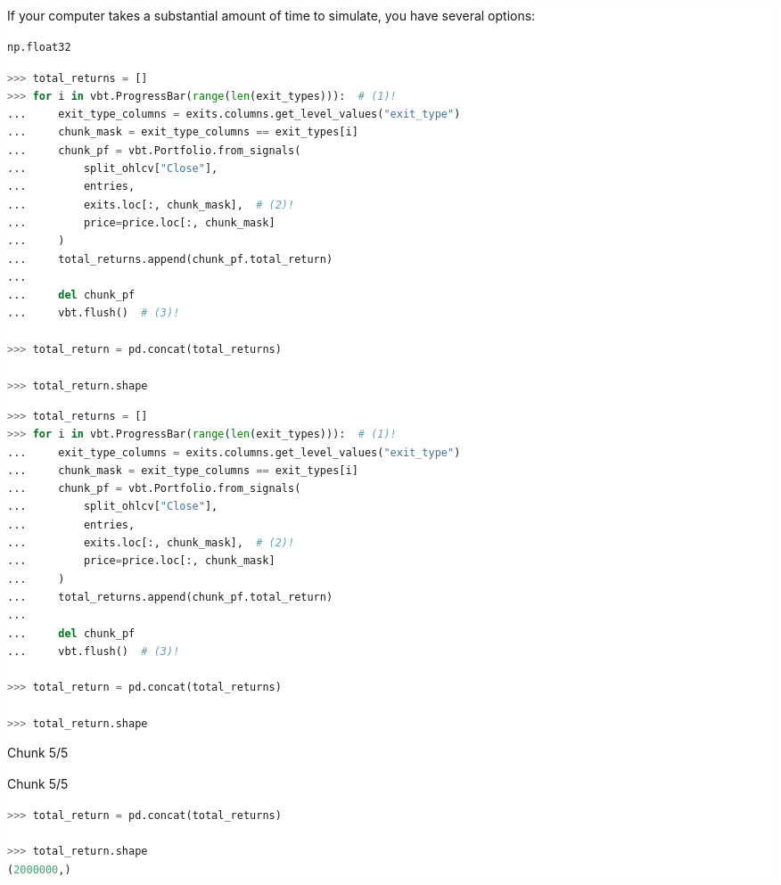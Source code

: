 If your computer takes a substantial amount of time to simulate, you have several options:

```python
np.float32
```

```python
>>> total_returns = []
>>> for i in vbt.ProgressBar(range(len(exit_types))):  # (1)!
...     exit_type_columns = exits.columns.get_level_values("exit_type")
...     chunk_mask = exit_type_columns == exit_types[i]
...     chunk_pf = vbt.Portfolio.from_signals(
...         split_ohlcv["Close"], 
...         entries, 
...         exits.loc[:, chunk_mask],  # (2)!
...         price=price.loc[:, chunk_mask]
...     )
...     total_returns.append(chunk_pf.total_return)
...     
...     del chunk_pf
...     vbt.flush()  # (3)!

>>> total_return = pd.concat(total_returns)

>>> total_return.shape
```

```python
>>> total_returns = []
>>> for i in vbt.ProgressBar(range(len(exit_types))):  # (1)!
...     exit_type_columns = exits.columns.get_level_values("exit_type")
...     chunk_mask = exit_type_columns == exit_types[i]
...     chunk_pf = vbt.Portfolio.from_signals(
...         split_ohlcv["Close"], 
...         entries, 
...         exits.loc[:, chunk_mask],  # (2)!
...         price=price.loc[:, chunk_mask]
...     )
...     total_returns.append(chunk_pf.total_return)
...     
...     del chunk_pf
...     vbt.flush()  # (3)!

>>> total_return = pd.concat(total_returns)

>>> total_return.shape
```

Chunk 5/5

Chunk 5/5

```python
>>> total_return = pd.concat(total_returns)

>>> total_return.shape
(2000000,)
```
